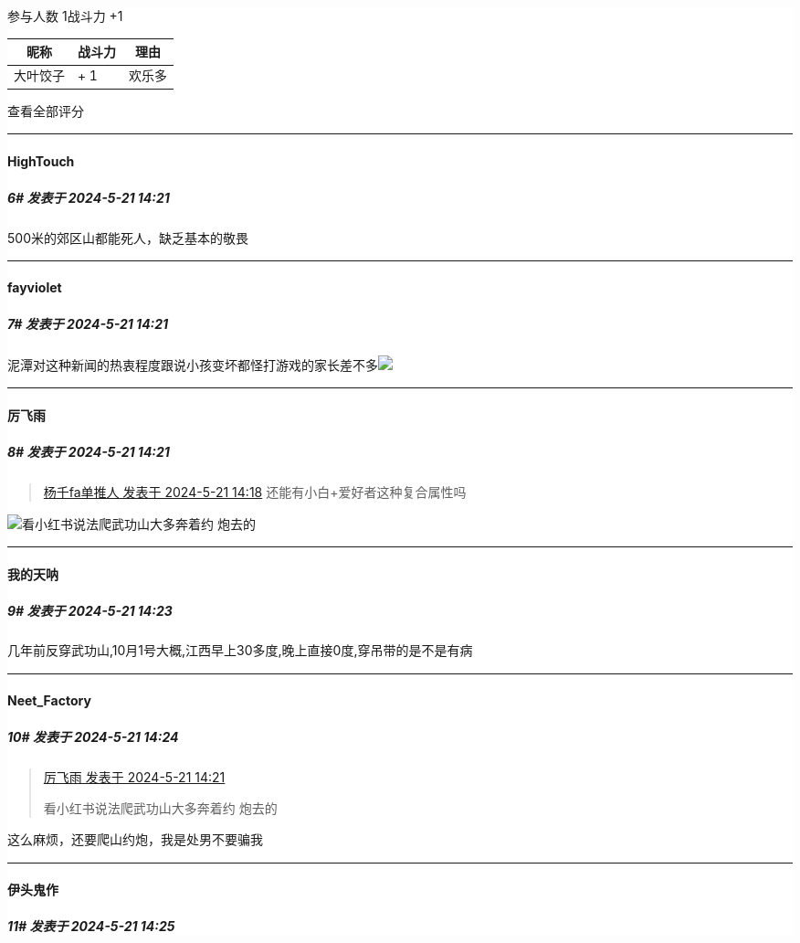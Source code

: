  参与人数 1战斗力 +1

|昵称|战斗力|理由|
|----|---|---|
| 大叶饺子| + 1|欢乐多|

查看全部评分

*****

####  HighTouch  
##### 6#       发表于 2024-5-21 14:21

500米的郊区山都能死人，缺乏基本的敬畏

*****

####  fayviolet  
##### 7#       发表于 2024-5-21 14:21

泥潭对这种新闻的热衷程度跟说小孩变坏都怪打游戏的家长差不多<img src="https://static.saraba1st.com/image/smiley/face2017/044.png" referrerpolicy="no-referrer">

*****

####  厉飞雨  
##### 8#       发表于 2024-5-21 14:21

<blockquote><a href="httphttps://bbs.saraba1st.com/2b/forum.php?mod=redirect&amp;goto=findpost&amp;pid=64952043&amp;ptid=2184248" target="_blank">杨千fa单推人 发表于 2024-5-21 14:18</a>
还能有小白+爱好者这种复合属性吗</blockquote>
<img src="https://static.saraba1st.com/image/smiley/face2017/037.png" referrerpolicy="no-referrer">看小红书说法爬武功山大多奔着约 炮去的

*****

####  我的天呐  
##### 9#       发表于 2024-5-21 14:23

几年前反穿武功山,10月1号大概,江西早上30多度,晚上直接0度,穿吊带的是不是有病

*****

####  Neet_Factory  
##### 10#       发表于 2024-5-21 14:24

<blockquote><a href="httphttps://bbs.saraba1st.com/2b/forum.php?mod=redirect&amp;goto=findpost&amp;pid=64952081&amp;ptid=2184248" target="_blank">厉飞雨 发表于 2024-5-21 14:21</a>

看小红书说法爬武功山大多奔着约 炮去的</blockquote>
这么麻烦，还要爬山约炮，我是处男不要骗我

*****

####  伊头鬼作  
##### 11#       发表于 2024-5-21 14:25
